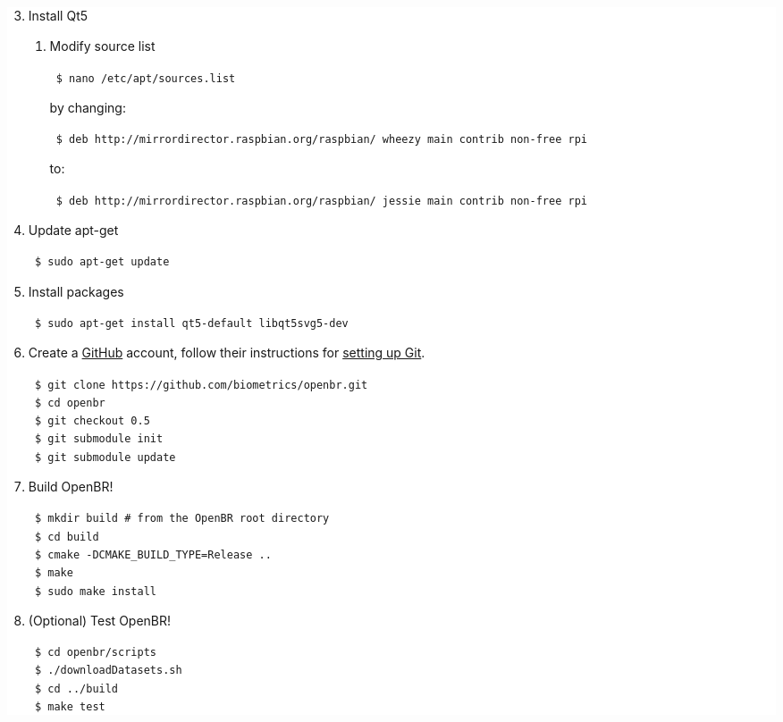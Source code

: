 3. Install Qt5
    1. Modify source list

            $ nano /etc/apt/sources.list

        by changing:

            $ deb http://mirrordirector.raspbian.org/raspbian/ wheezy main contrib non-free rpi

        to:

            $ deb http://mirrordirector.raspbian.org/raspbian/ jessie main contrib non-free rpi

4. Update apt-get

        $ sudo apt-get update

5. Install packages

        $ sudo apt-get install qt5-default libqt5svg5-dev

6. Create a <a href="github.com">GitHub</a> account, follow their instructions for <a href="https://help.github.com/articles/set-up-git">setting up Git</a>.

        $ git clone https://github.com/biometrics/openbr.git
        $ cd openbr
        $ git checkout 0.5
        $ git submodule init
        $ git submodule update


7. Build OpenBR!

        $ mkdir build # from the OpenBR root directory
        $ cd build
        $ cmake -DCMAKE_BUILD_TYPE=Release ..
        $ make
        $ sudo make install

8. (Optional) Test OpenBR!

        $ cd openbr/scripts
        $ ./downloadDatasets.sh
        $ cd ../build
        $ make test
